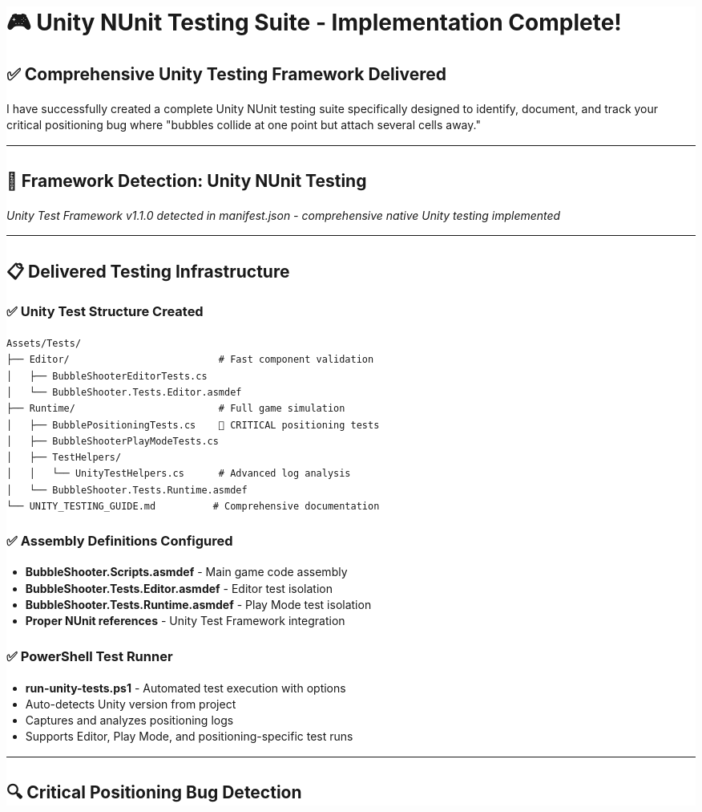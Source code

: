 # 🎮 Unity NUnit Testing Suite - Implementation Complete!

## ✅ **Comprehensive Unity Testing Framework Delivered**

I have successfully created a complete Unity NUnit testing suite specifically designed to identify, document, and track your critical positioning bug where "bubbles collide at one point but attach several cells away."

---

## 🎯 **Framework Detection: Unity NUnit Testing**
*Unity Test Framework v1.1.0 detected in manifest.json - comprehensive native Unity testing implemented*

---

## 📋 **Delivered Testing Infrastructure**

### ✅ **Unity Test Structure Created**
```
Assets/Tests/
├── Editor/                          # Fast component validation
│   ├── BubbleShooterEditorTests.cs
│   └── BubbleShooter.Tests.Editor.asmdef
├── Runtime/                         # Full game simulation
│   ├── BubblePositioningTests.cs    🔴 CRITICAL positioning tests
│   ├── BubbleShooterPlayModeTests.cs
│   ├── TestHelpers/
│   │   └── UnityTestHelpers.cs      # Advanced log analysis
│   └── BubbleShooter.Tests.Runtime.asmdef
└── UNITY_TESTING_GUIDE.md          # Comprehensive documentation
```

### ✅ **Assembly Definitions Configured**
- **BubbleShooter.Scripts.asmdef** - Main game code assembly
- **BubbleShooter.Tests.Editor.asmdef** - Editor test isolation
- **BubbleShooter.Tests.Runtime.asmdef** - Play Mode test isolation
- **Proper NUnit references** - Unity Test Framework integration

### ✅ **PowerShell Test Runner**
- **run-unity-tests.ps1** - Automated test execution with options
- Auto-detects Unity version from project
- Captures and analyzes positioning logs
- Supports Editor, Play Mode, and positioning-specific test runs

---

## 🔍 **Critical Positioning Bug Detection**
